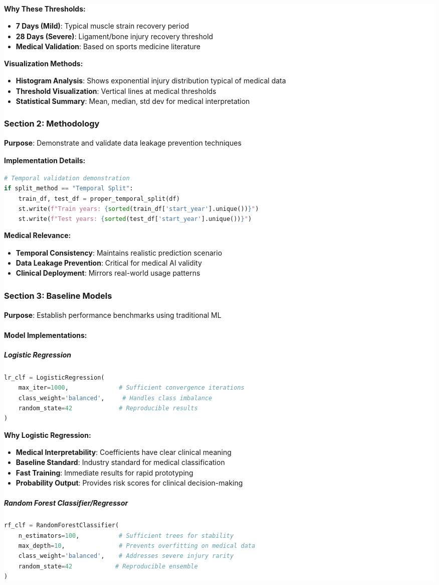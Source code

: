 **Why These Thresholds:**
- **7 Days (Mild)**: Typical muscle strain recovery period
- **28 Days (Severe)**: Ligament/bone injury recovery threshold
- **Medical Validation**: Based on sports medicine literature

**Visualization Methods:**
- **Histogram Analysis**: Shows exponential injury distribution typical of medical data
- **Threshold Visualization**: Vertical lines at medical thresholds
- **Statistical Summary**: Mean, median, std dev for medical interpretation

### Section 2: Methodology
**Purpose**: Demonstrate and validate data leakage prevention techniques

**Implementation Details:**
```python
# Temporal validation demonstration
if split_method == "Temporal Split":
    train_df, test_df = proper_temporal_split(df)
    st.write(f"Train years: {sorted(train_df['start_year'].unique())}")
    st.write(f"Test years: {sorted(test_df['start_year'].unique())}")
```

**Medical Relevance:**
- **Temporal Consistency**: Maintains realistic prediction scenario
- **Data Leakage Prevention**: Critical for medical AI validity
- **Clinical Deployment**: Mirrors real-world usage patterns

### Section 3: Baseline Models
**Purpose**: Establish performance benchmarks using traditional ML

#### Model Implementations:

##### Logistic Regression
```python
lr_clf = LogisticRegression(
    max_iter=1000,              # Sufficient convergence iterations
    class_weight='balanced',     # Handles class imbalance
    random_state=42             # Reproducible results
)
```

**Why Logistic Regression:**
- **Medical Interpretability**: Coefficients have clear clinical meaning
- **Baseline Standard**: Industry standard for medical classification
- **Fast Training**: Immediate results for rapid prototyping
- **Probability Output**: Provides risk scores for clinical decision-making

##### Random Forest Classifier/Regressor
```python
rf_clf = RandomForestClassifier(
    n_estimators=100,           # Sufficient trees for stability
    max_depth=10,               # Prevents overfitting on medical data
    class_weight='balanced',    # Addresses severe injury rarity
    random_state=42            # Reproducible ensemble
)
```
